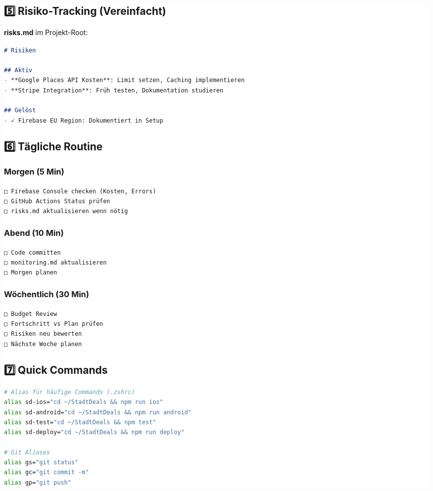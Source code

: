## 5️⃣ Risiko-Tracking (Vereinfacht)

**risks.md** im Projekt-Root:
```markdown
# Risiken

## Aktiv
- **Google Places API Kosten**: Limit setzen, Caching implementieren
- **Stripe Integration**: Früh testen, Dokumentation studieren

## Gelöst
- ✓ Firebase EU Region: Dokumentiert in Setup
```

## 6️⃣ Tägliche Routine

### Morgen (5 Min)
```markdown
□ Firebase Console checken (Kosten, Errors)
□ GitHub Actions Status prüfen
□ risks.md aktualisieren wenn nötig
```

### Abend (10 Min)
```markdown
□ Code committen
□ monitoring.md aktualisieren
□ Morgen planen
```

### Wöchentlich (30 Min)
```markdown
□ Budget Review
□ Fortschritt vs Plan prüfen
□ Risiken neu bewerten
□ Nächste Woche planen
```

## 7️⃣ Quick Commands

```bash
# Alias für häufige Commands (.zshrc)
alias sd-ios="cd ~/StadtDeals && npm run ios"
alias sd-android="cd ~/StadtDeals && npm run android"
alias sd-test="cd ~/StadtDeals && npm test"
alias sd-deploy="cd ~/StadtDeals && npm run deploy"

# Git Aliases
alias gs="git status"
alias gc="git commit -m"
alias gp="git push"
```

